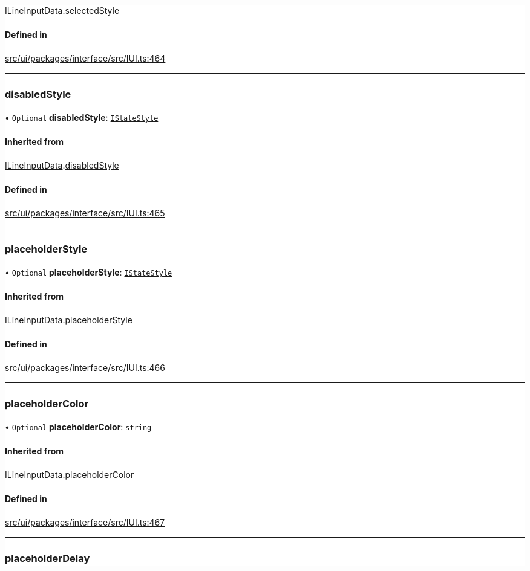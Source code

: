 [ILineInputData](ILineInputData.md).[selectedStyle](ILineInputData.md#selectedstyle)

#### Defined in

[src/ui/packages/interface/src/IUI.ts:464](https://github.com/leaferjs/leafer-ui/blob/4f34682d75d50ed9144f891fb4da145a8d369069/packages/interface/src/IUI.ts#L464)

___

### disabledStyle

• `Optional` **disabledStyle**: [`IStateStyle`](IStateStyle.md)

#### Inherited from

[ILineInputData](ILineInputData.md).[disabledStyle](ILineInputData.md#disabledstyle)

#### Defined in

[src/ui/packages/interface/src/IUI.ts:465](https://github.com/leaferjs/leafer-ui/blob/4f34682d75d50ed9144f891fb4da145a8d369069/packages/interface/src/IUI.ts#L465)

___

### placeholderStyle

• `Optional` **placeholderStyle**: [`IStateStyle`](IStateStyle.md)

#### Inherited from

[ILineInputData](ILineInputData.md).[placeholderStyle](ILineInputData.md#placeholderstyle)

#### Defined in

[src/ui/packages/interface/src/IUI.ts:466](https://github.com/leaferjs/leafer-ui/blob/4f34682d75d50ed9144f891fb4da145a8d369069/packages/interface/src/IUI.ts#L466)

___

### placeholderColor

• `Optional` **placeholderColor**: `string`

#### Inherited from

[ILineInputData](ILineInputData.md).[placeholderColor](ILineInputData.md#placeholdercolor)

#### Defined in

[src/ui/packages/interface/src/IUI.ts:467](https://github.com/leaferjs/leafer-ui/blob/4f34682d75d50ed9144f891fb4da145a8d369069/packages/interface/src/IUI.ts#L467)

___

### placeholderDelay
